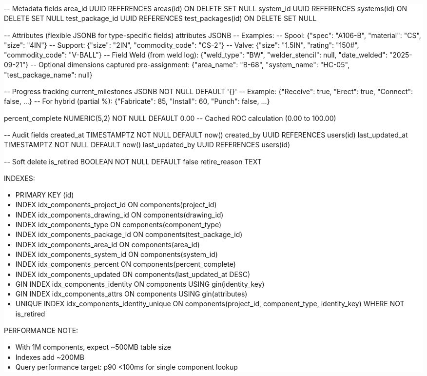 -- Metadata fields
area_id                 UUID REFERENCES areas(id) ON DELETE SET NULL
system_id               UUID REFERENCES systems(id) ON DELETE SET NULL
test_package_id         UUID REFERENCES test_packages(id) ON DELETE SET NULL

-- Attributes (flexible JSONB for type-specific fields)
attributes              JSONB
-- Examples:
-- Spool: {"spec": "A106-B", "material": "CS", "size": "4IN"}
-- Support: {"size": "2IN", "commodity_code": "CS-2"}
-- Valve: {"size": "1.5IN", "rating": "150#", "commodity_code": "V-BALL"}
-- Field Weld (from weld log): {"weld_type": "BW", "welder_stencil": null, "date_welded": "2025-09-21"}
-- Optional dimensions captured pre-assignment: {"area_name": "B-68", "system_name": "HC-05", "test_package_name": null}

-- Progress tracking
current_milestones      JSONB NOT NULL DEFAULT '{}'
-- Example: {"Receive": true, "Erect": true, "Connect": false, ...}
-- For hybrid (partial %): {"Fabricate": 85, "Install": 60, "Punch": false, ...}

percent_complete        NUMERIC(5,2) NOT NULL DEFAULT 0.00
-- Cached ROC calculation (0.00 to 100.00)

-- Audit fields
created_at              TIMESTAMPTZ NOT NULL DEFAULT now()
created_by              UUID REFERENCES users(id)
last_updated_at         TIMESTAMPTZ NOT NULL DEFAULT now()
last_updated_by         UUID REFERENCES users(id)

-- Soft delete
is_retired              BOOLEAN NOT NULL DEFAULT false
retire_reason           TEXT

INDEXES:
- PRIMARY KEY (id)
- INDEX idx_components_project_id ON components(project_id)
- INDEX idx_components_drawing_id ON components(drawing_id)
- INDEX idx_components_type ON components(component_type)
- INDEX idx_components_package_id ON components(test_package_id)
- INDEX idx_components_area_id ON components(area_id)
- INDEX idx_components_system_id ON components(system_id)
- INDEX idx_components_percent ON components(percent_complete)
- INDEX idx_components_updated ON components(last_updated_at DESC)
- GIN INDEX idx_components_identity ON components USING gin(identity_key)
- GIN INDEX idx_components_attrs ON components USING gin(attributes)
- UNIQUE INDEX idx_components_identity_unique ON components(project_id, component_type, identity_key)
  WHERE NOT is_retired

PERFORMANCE NOTE:
- With 1M components, expect ~500MB table size
- Indexes add ~200MB
- Query performance target: p90 <100ms for single component lookup
